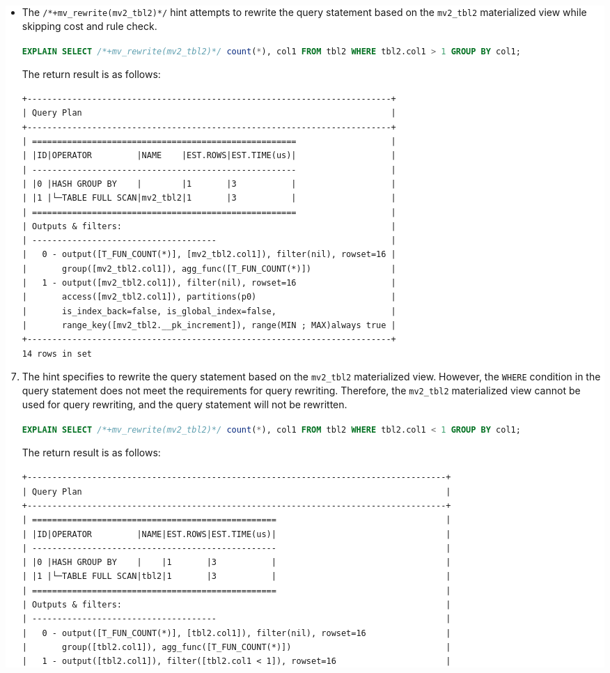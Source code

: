 
   * The `/*+mv_rewrite(mv2_tbl2)*/` hint attempts to rewrite the query statement based on the `mv2_tbl2` materialized view while skipping cost and rule check. 

      ```sql
      EXPLAIN SELECT /*+mv_rewrite(mv2_tbl2)*/ count(*), col1 FROM tbl2 WHERE tbl2.col1 > 1 GROUP BY col1;
      ```

      The return result is as follows:

      ```shell
      +-------------------------------------------------------------------------+
      | Query Plan                                                              |
      +-------------------------------------------------------------------------+
      | =====================================================                   |
      | |ID|OPERATOR         |NAME    |EST.ROWS|EST.TIME(us)|                   |
      | -----------------------------------------------------                   |
      | |0 |HASH GROUP BY    |        |1       |3           |                   |
      | |1 |└─TABLE FULL SCAN|mv2_tbl2|1       |3           |                   |
      | =====================================================                   |
      | Outputs & filters:                                                      |
      | -------------------------------------                                   |
      |   0 - output([T_FUN_COUNT(*)], [mv2_tbl2.col1]), filter(nil), rowset=16 |
      |       group([mv2_tbl2.col1]), agg_func([T_FUN_COUNT(*)])                |
      |   1 - output([mv2_tbl2.col1]), filter(nil), rowset=16                   |
      |       access([mv2_tbl2.col1]), partitions(p0)                           |
      |       is_index_back=false, is_global_index=false,                       |
      |       range_key([mv2_tbl2.__pk_increment]), range(MIN ; MAX)always true |
      +-------------------------------------------------------------------------+
      14 rows in set
      ```

7. The hint specifies to rewrite the query statement based on the `mv2_tbl2` materialized view. However, the `WHERE` condition in the query statement does not meet the requirements for query rewriting. Therefore, the `mv2_tbl2` materialized view cannot be used for query rewriting, and the query statement will not be rewritten. 

   ```sql
   EXPLAIN SELECT /*+mv_rewrite(mv2_tbl2)*/ count(*), col1 FROM tbl2 WHERE tbl2.col1 < 1 GROUP BY col1;
   ```

   The return result is as follows:

   ```shell
   +------------------------------------------------------------------------------------+
   | Query Plan                                                                         |
   +------------------------------------------------------------------------------------+
   | =================================================                                  |
   | |ID|OPERATOR         |NAME|EST.ROWS|EST.TIME(us)|                                  |
   | -------------------------------------------------                                  |
   | |0 |HASH GROUP BY    |    |1       |3           |                                  |
   | |1 |└─TABLE FULL SCAN|tbl2|1       |3           |                                  |
   | =================================================                                  |
   | Outputs & filters:                                                                 |
   | -------------------------------------                                              |
   |   0 - output([T_FUN_COUNT(*)], [tbl2.col1]), filter(nil), rowset=16                |
   |       group([tbl2.col1]), agg_func([T_FUN_COUNT(*)])                               |
   |   1 - output([tbl2.col1]), filter([tbl2.col1 < 1]), rowset=16                      |
   ```